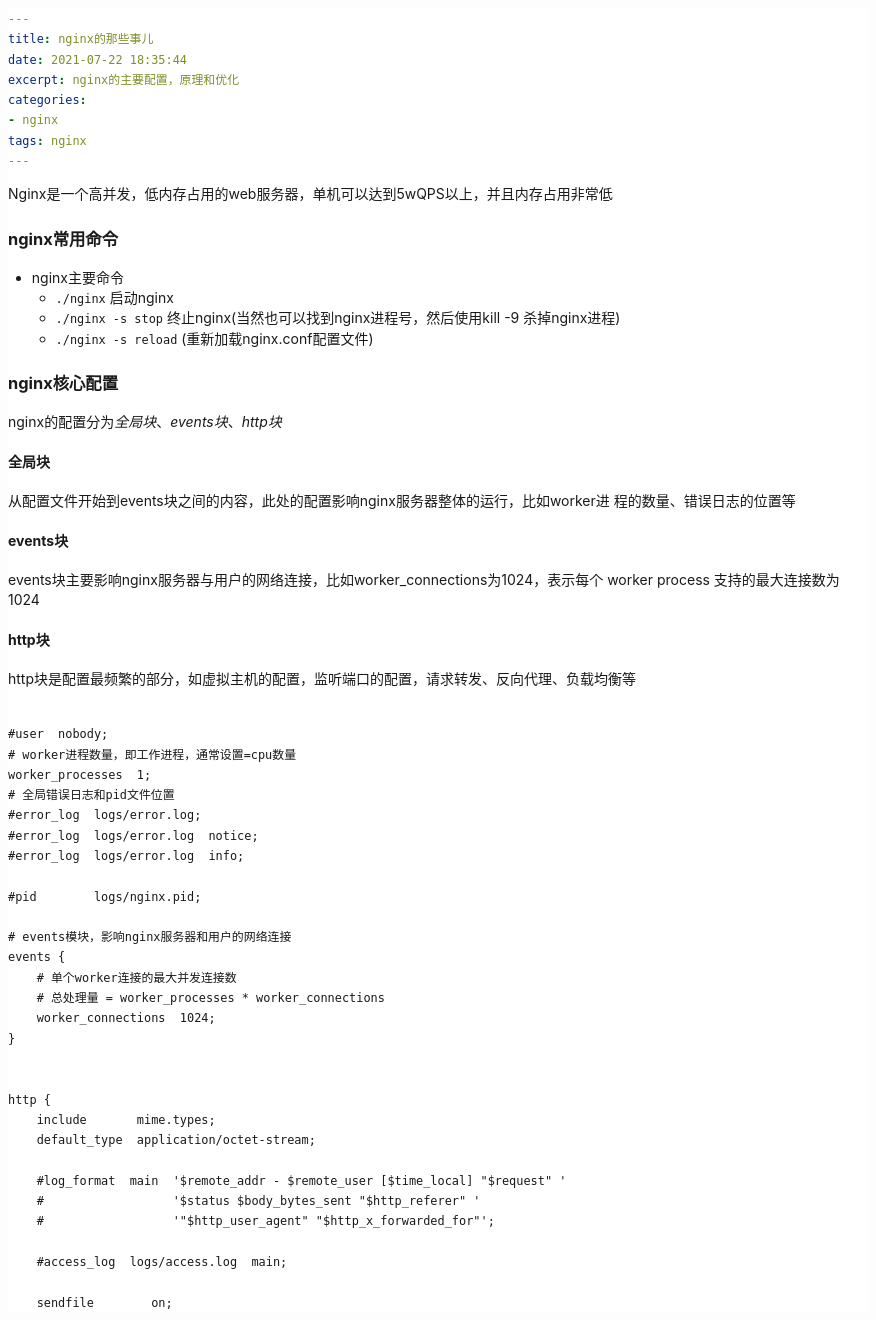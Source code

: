 ```yaml
---
title: nginx的那些事儿
date: 2021-07-22 18:35:44
excerpt: nginx的主要配置，原理和优化
categories:
- nginx
tags: nginx
---
```


Nginx是一个高并发，低内存占用的web服务器，单机可以达到5wQPS以上，并且内存占用非常低

### nginx常用命令

+ nginx主要命令
  - `./nginx` 启动nginx
  - `./nginx -s stop` 终止nginx(当然也可以找到nginx进程号，然后使用kill -9 杀掉nginx进程)
  - `./nginx -s reload` (重新加载nginx.conf配置文件)
    
### nginx核心配置

nginx的配置分为*全局块*、*events块*、*http块*

#### 全局块
从配置文件开始到events块之间的内容，此处的配置影响nginx服务器整体的运行，比如worker进 程的数量、错误日志的位置等

#### events块
events块主要影响nginx服务器与用户的网络连接，比如worker_connections为1024，表示每个
worker process 支持的最大连接数为1024

#### http块
http块是配置最频繁的部分，如虚拟主机的配置，监听端口的配置，请求转发、反向代理、负载均衡等

```text

#user  nobody;
# worker进程数量，即工作进程，通常设置=cpu数量
worker_processes  1;
# 全局错误日志和pid文件位置
#error_log  logs/error.log;
#error_log  logs/error.log  notice;
#error_log  logs/error.log  info;

#pid        logs/nginx.pid;

# events模块，影响nginx服务器和用户的网络连接
events {
    # 单个worker连接的最大并发连接数
    # 总处理量 = worker_processes * worker_connections
    worker_connections  1024;
}


http {
    include       mime.types;
    default_type  application/octet-stream;

    #log_format  main  '$remote_addr - $remote_user [$time_local] "$request" '
    #                  '$status $body_bytes_sent "$http_referer" '
    #                  '"$http_user_agent" "$http_x_forwarded_for"';

    #access_log  logs/access.log  main;

    sendfile        on;
```